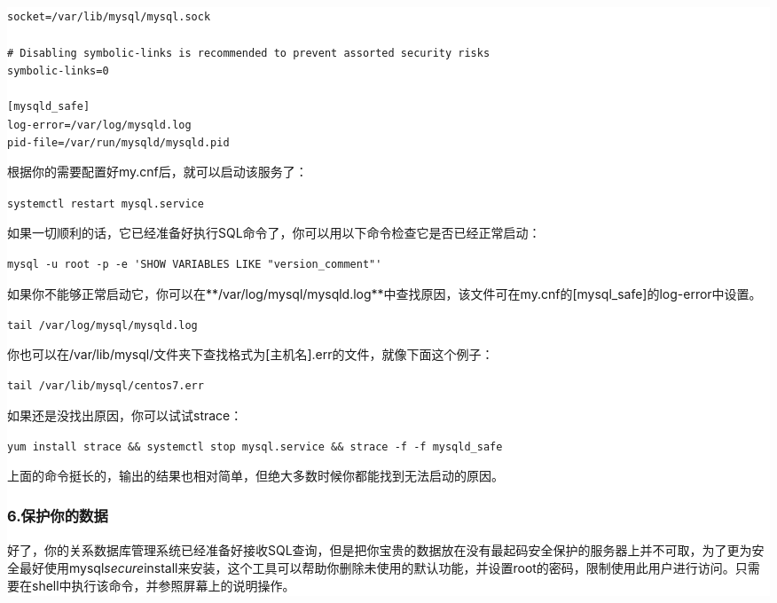 ```
socket=/var/lib/mysql/mysql.sock

# Disabling symbolic-links is recommended to prevent assorted security risks
symbolic-links=0

[mysqld_safe]
log-error=/var/log/mysqld.log
pid-file=/var/run/mysqld/mysqld.pid

```

根据你的需要配置好my.cnf后，就可以启动该服务了：



```
systemctl restart mysql.service

```

如果一切顺利的话，它已经准备好执行SQL命令了，你可以用以下命令检查它是否已经正常启动：



```
mysql -u root -p -e 'SHOW VARIABLES LIKE "version_comment"'

```

如果你不能够正常启动它，你可以在**/var/log/mysql/mysqld.log**中查找原因，该文件可在my.cnf的[mysql\_safe]的log-error中设置。



```
tail /var/log/mysql/mysqld.log

```

你也可以在/var/lib/mysql/文件夹下查找格式为[主机名].err的文件，就像下面这个例子：



```
tail /var/lib/mysql/centos7.err

```

如果还是没找出原因，你可以试试strace：



```
yum install strace && systemctl stop mysql.service && strace -f -f mysqld_safe

```

上面的命令挺长的，输出的结果也相对简单，但绝大多数时候你都能找到无法启动的原因。


### 6.保护你的数据


好了，你的关系数据库管理系统已经准备好接收SQL查询，但是把你宝贵的数据放在没有最起码安全保护的服务器上并不可取，为了更为安全最好使用mysql*secure*install来安装，这个工具可以帮助你删除未使用的默认功能，并设置root的密码，限制使用此用户进行访问。只需要在shell中执行该命令，并参照屏幕上的说明操作。
